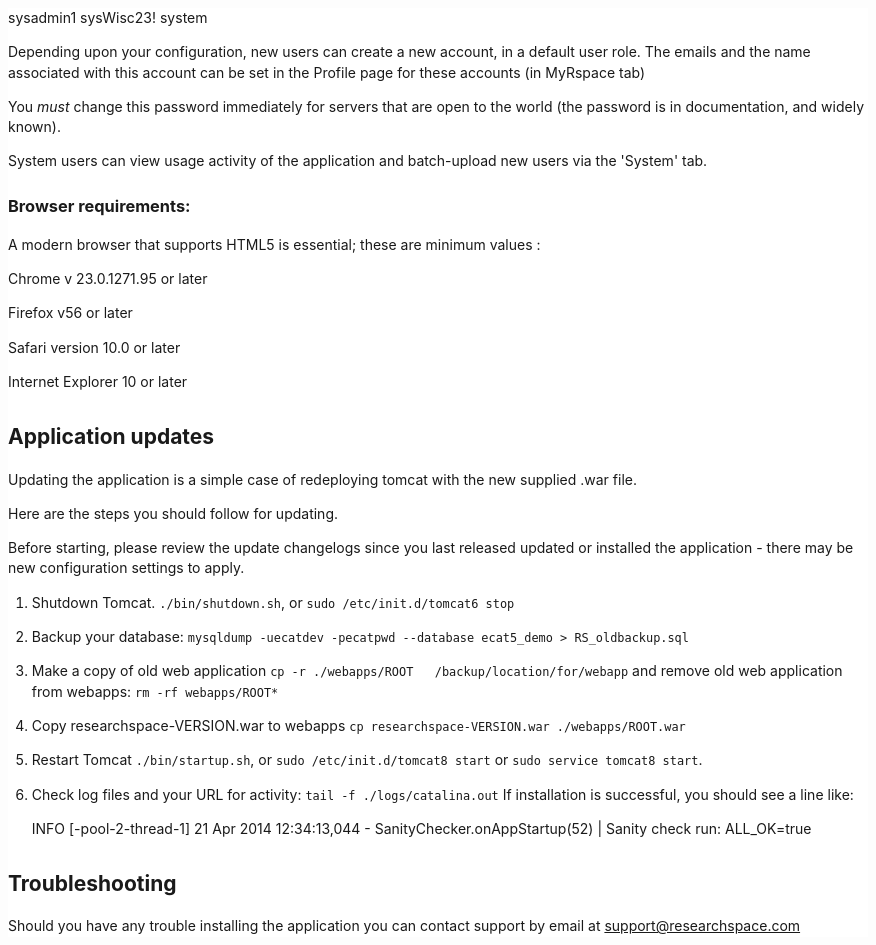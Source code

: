 sysadmin1	sysWisc23!	system

Depending upon your configuration, new users can create a new account, in a default user role.
The emails and the name associated with this account can be set in the Profile page
for these accounts (in MyRspace tab)

You *must* change this password immediately for servers that are open to the world (the password is in documentation, and widely known).

System users can view usage activity of the application and 
batch-upload new users via the 'System' tab.

### Browser requirements:

A modern browser that supports HTML5 is essential; these are minimum values :

Chrome v 23.0.1271.95 or later

Firefox v56 or later

Safari version 10.0 or later

Internet Explorer 10 or later

Application updates
------------------

Updating the application is a simple case of redeploying tomcat with the new supplied .war file.

Here are the steps you should follow for updating.

Before starting, please review the update changelogs since you last released updated or installed 
 the application - there may be new configuration settings to apply.

 1. Shutdown Tomcat.  `./bin/shutdown.sh`, or `sudo /etc/init.d/tomcat6 stop`
 2. Backup your database:
    `mysqldump -uecatdev -pecatpwd --database ecat5_demo > RS_oldbackup.sql`
 3. Make a copy of old web application
    `cp -r ./webapps/ROOT   /backup/location/for/webapp`
  and remove old web application from webapps:
    `rm -rf webapps/ROOT*`
 4. Copy researchspace-VERSION.war to webapps
    `cp researchspace-VERSION.war ./webapps/ROOT.war`
 5. Restart Tomcat
    `./bin/startup.sh`, or `sudo /etc/init.d/tomcat8 start` or `sudo service tomcat8 start`.
 6. Check log files and your URL for activity:
    `tail -f ./logs/catalina.out`
If installation is successful, you should see a line like:

    INFO \[-pool-2-thread-1\] 21 Apr 2014 12:34:13,044 - SanityChecker.onAppStartup(52) | Sanity check run: ALL_OK=true

Troubleshooting
---------------

Should you have any trouble installing the application you can contact support by email at  support@researchspace.com
